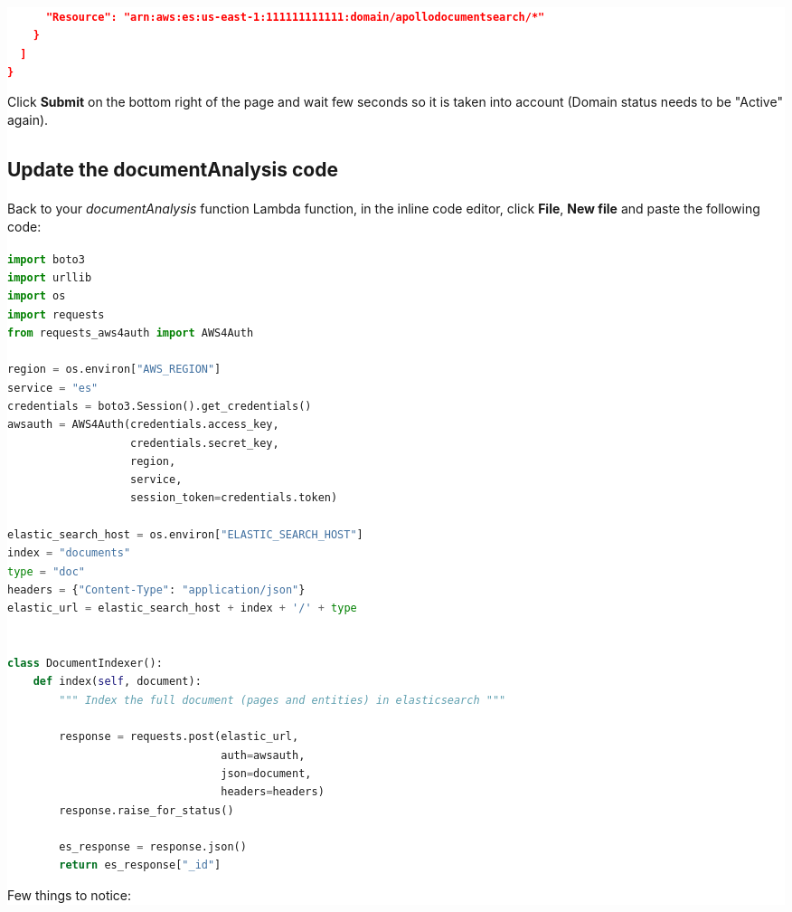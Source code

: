 ```json
      "Resource": "arn:aws:es:us-east-1:111111111111:domain/apollodocumentsearch/*"
    }
  ]
}
```
Click **Submit** on the bottom right of the page and wait few seconds so it is taken into account (Domain status needs to be "Active" again).

## Update the documentAnalysis code

Back to your *documentAnalysis* function Lambda function, in the inline code editor, click **File**, **New file** and paste the following code:

```python
import boto3
import urllib
import os
import requests
from requests_aws4auth import AWS4Auth

region = os.environ["AWS_REGION"]
service = "es"
credentials = boto3.Session().get_credentials()
awsauth = AWS4Auth(credentials.access_key,
                   credentials.secret_key,
                   region,
                   service,
                   session_token=credentials.token)

elastic_search_host = os.environ["ELASTIC_SEARCH_HOST"]
index = "documents"
type = "doc"
headers = {"Content-Type": "application/json"}
elastic_url = elastic_search_host + index + '/' + type


class DocumentIndexer():
    def index(self, document):
        """ Index the full document (pages and entities) in elasticsearch """

        response = requests.post(elastic_url,
                                 auth=awsauth,
                                 json=document,
                                 headers=headers)
        response.raise_for_status()

        es_response = response.json()
        return es_response["_id"]

```

Few things to notice:
